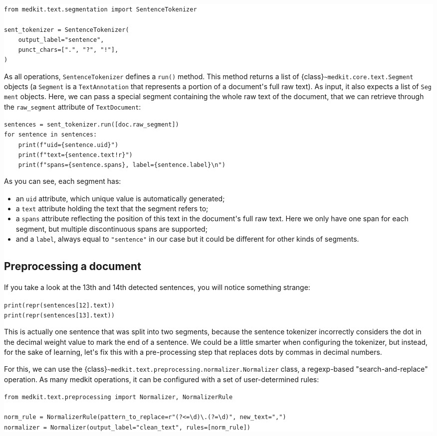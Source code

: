 ```{code-cell} ipython3
from medkit.text.segmentation import SentenceTokenizer

sent_tokenizer = SentenceTokenizer(
    output_label="sentence",
    punct_chars=[".", "?", "!"],
)
```

As all operations, `SentenceTokenizer` defines a `run()` method. This method
returns a list of {class}`~medkit.core.text.Segment` objects (a `Segment` is a
`TextAnnotation` that represents a portion of a document's full raw text). As
input, it also expects a list of `Segment` objects. Here, we can pass a special
segment containing the whole raw text of the document, that we can retrieve
through the `raw_segment` attribute of `TextDocument`:

```{code-cell} ipython3
sentences = sent_tokenizer.run([doc.raw_segment])
for sentence in sentences:
    print(f"uid={sentence.uid}")
    print(f"text={sentence.text!r}")
    print(f"spans={sentence.spans}, label={sentence.label}\n")
```

As you can see, each segment has:
 - an `uid` attribute, which unique value is automatically generated;
 - a `text` attribute holding the text that the segment refers to;
 - a `spans` attribute reflecting the position of this text in the document's
   full raw text. Here we only have one span for each segment, but multiple
   discontinuous spans are supported;
 - and a `label`, always equal to `"sentence"` in our case but it could be
   different for other kinds of segments.

## Preprocessing a document

If you take a look at the 13th and 14th detected sentences, you will notice something
strange:

```{code-cell} ipython3
print(repr(sentences[12].text))
print(repr(sentences[13].text))
```

This is actually one sentence that was split into two segments, because the
sentence tokenizer incorrectly considers the dot in the decimal weight value to
mark the end of a sentence. We could be a little smarter when configuring the
tokenizer, but instead, for the sake of learning, let's fix this with a
pre-processing step that replaces dots by commas in decimal numbers.

For this, we can use the
{class}`~medkit.text.preprocessing.normalizer.Normalizer` class, a regexp-based
"search-and-replace" operation. As many medkit operations, it can be configured
with a set of user-determined rules:

```{code-cell} ipython3
from medkit.text.preprocessing import Normalizer, NormalizerRule

norm_rule = NormalizerRule(pattern_to_replace=r"(?<=\d)\.(?=\d)", new_text=",")
normalizer = Normalizer(output_label="clean_text", rules=[norm_rule])
```
